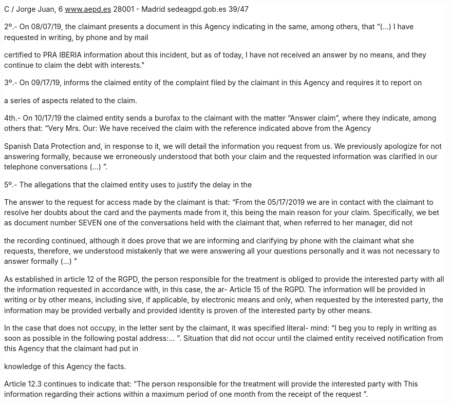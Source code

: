 C / Jorge Juan, 6 www.aepd.es
28001 - Madrid sedeagpd.gob.es 39/47

2º.- On 08/07/19, the claimant presents a document in this Agency indicating in the
same, among others, that “(…) I have requested in writing, by phone and by mail

certified to PRA IBERIA information about this incident, but as of today, I have not
received an answer by no means, and they continue to claim the debt with
interests."

3º.- On 09/17/19, informs the claimed entity of the complaint
filed by the claimant in this Agency and requires it to report on

a series of aspects related to the claim.

4th.- On 10/17/19 the claimed entity sends a burofax to the claimant with the matter
“Answer claim”, where they indicate, among others that: “Very Mrs. Our:
We have received the claim with the reference indicated above from the Agency

Spanish Data Protection and, in response to it, we will detail
the information you request from us. We previously apologize for not answering
formally, because we erroneously understood that both your claim and the
requested information was clarified in our telephone conversations (…) ”.

5º.- The allegations that the claimed entity uses to justify the delay in the

The answer to the request for access made by the claimant is that: “From the
05/17/2019 we are in contact with the claimant to resolve her doubts about the
card and the payments made from it, this being the main reason for your
claim. Specifically, we bet as document number SEVEN one of the
conversations held with the claimant that, when referred to her manager, did not

the recording continued, although it does prove that we are informing and clarifying
by phone with the claimant what she requests, therefore, we understood
mistakenly that we were answering all your questions personally and it was not
necessary to answer formally (…) "

As established in article 12 of the RGPD, the person responsible for the treatment is obliged
to provide the interested party with all the information requested in accordance with, in this case, the ar-
Article 15 of the RGPD. The information will be provided in writing or by other means, including
sive, if applicable, by electronic means and only, when requested by the interested party,
the information may be provided verbally and provided identity is proven
of the interested party by other means.

In the case that does not occupy, in the letter sent by the claimant, it was specified literal-
mind: “I beg you to reply in writing as soon as possible in the following
postal address:… ”. Situation that did not occur until the claimed entity
received notification from this Agency that the claimant had put in

knowledge of this Agency the facts.

Article 12.3 continues to indicate that: “The person responsible for the treatment will provide the interested party with
This information regarding their actions within a maximum period of one month from
the receipt of the request ”.
